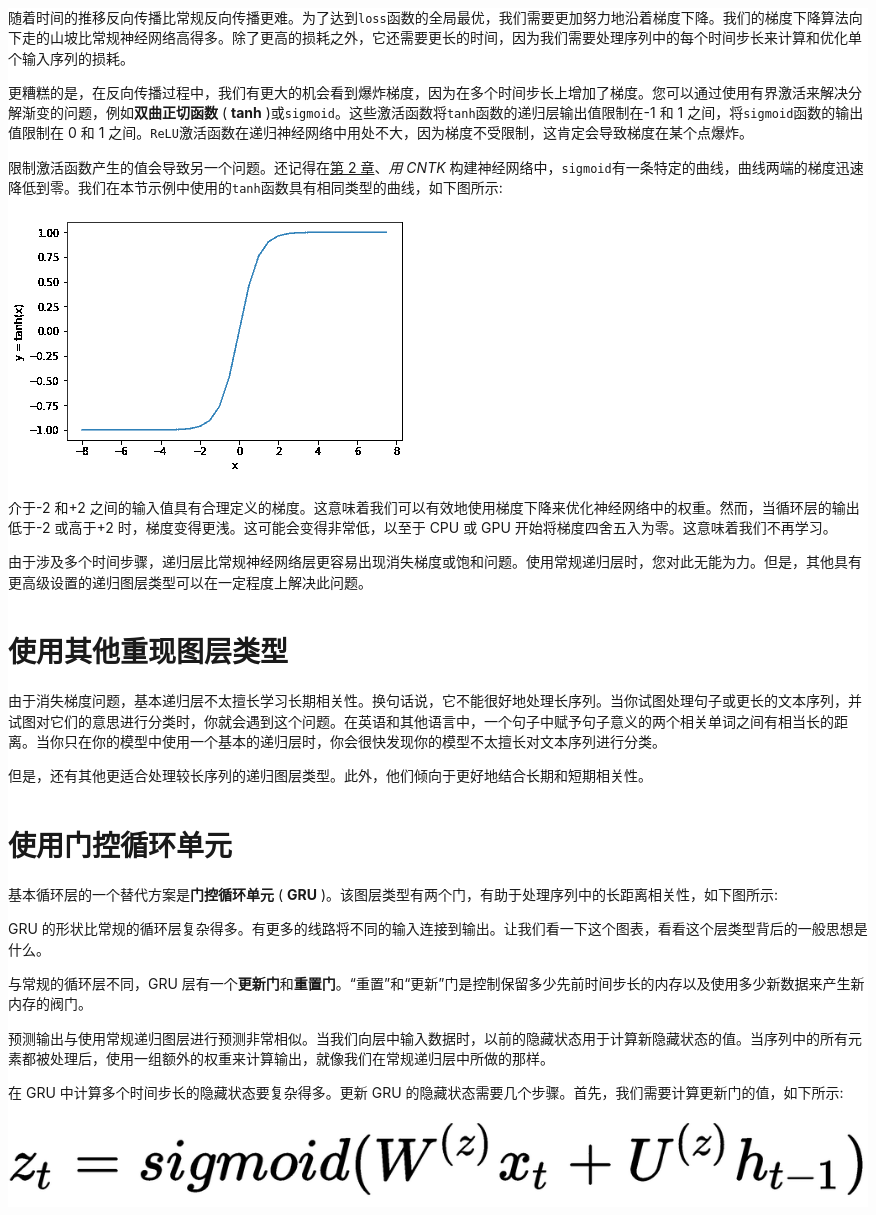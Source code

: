 随着时间的推移反向传播比常规反向传播更难。为了达到`loss`函数的全局最优，我们需要更加努力地沿着梯度下降。我们的梯度下降算法向下走的山坡比常规神经网络高得多。除了更高的损耗之外，它还需要更长的时间，因为我们需要处理序列中的每个时间步长来计算和优化单个输入序列的损耗。

更糟糕的是，在反向传播过程中，我们有更大的机会看到爆炸梯度，因为在多个时间步长上增加了梯度。您可以通过使用有界激活来解决分解渐变的问题，例如**双曲正切函数** ( **tanh** )或`sigmoid`。这些激活函数将`tanh`函数的递归层输出值限制在-1 和 1 之间，将`sigmoid`函数的输出值限制在 0 和 1 之间。`ReLU`激活函数在递归神经网络中用处不大，因为梯度不受限制，这肯定会导致梯度在某个点爆炸。

限制激活函数产生的值会导致另一个问题。还记得在[第 2 章](4c9da7a9-6873-4de9-99a9-43de693d65f8.xhtml)、*用 CNTK* 构建神经网络中，`sigmoid`有一条特定的曲线，曲线两端的梯度迅速降低到零。我们在本节示例中使用的`tanh`函数具有相同类型的曲线，如下图所示:

![](img/73f475dd-54a0-48ea-8e9e-cd17f2598706.png)

介于-2 和+2 之间的输入值具有合理定义的梯度。这意味着我们可以有效地使用梯度下降来优化神经网络中的权重。然而，当循环层的输出低于-2 或高于+2 时，梯度变得更浅。这可能会变得非常低，以至于 CPU 或 GPU 开始将梯度四舍五入为零。这意味着我们不再学习。

由于涉及多个时间步骤，递归层比常规神经网络层更容易出现消失梯度或饱和问题。使用常规递归层时，您对此无能为力。但是，其他具有更高级设置的递归图层类型可以在一定程度上解决此问题。

<title>Using other recurrent layer types</title>  

# 使用其他重现图层类型

由于消失梯度问题，基本递归层不太擅长学习长期相关性。换句话说，它不能很好地处理长序列。当你试图处理句子或更长的文本序列，并试图对它们的意思进行分类时，你就会遇到这个问题。在英语和其他语言中，一个句子中赋予句子意义的两个相关单词之间有相当长的距离。当你只在你的模型中使用一个基本的递归层时，你会很快发现你的模型不太擅长对文本序列进行分类。

但是，还有其他更适合处理较长序列的递归图层类型。此外，他们倾向于更好地结合长期和短期相关性。

<title>Working with gated recurrent units</title>  

# 使用门控循环单元

基本循环层的一个替代方案是**门控循环单元** ( **GRU** )。该图层类型有两个门，有助于处理序列中的长距离相关性，如下图所示:

GRU 的形状比常规的循环层复杂得多。有更多的线路将不同的输入连接到输出。让我们看一下这个图表，看看这个层类型背后的一般思想是什么。

与常规的循环层不同，GRU 层有一个**更新门**和**重置门**。“重置”和“更新”门是控制保留多少先前时间步长的内存以及使用多少新数据来产生新内存的阀门。

预测输出与使用常规递归图层进行预测非常相似。当我们向层中输入数据时，以前的隐藏状态用于计算新隐藏状态的值。当序列中的所有元素都被处理后，使用一组额外的权重来计算输出，就像我们在常规递归层中所做的那样。

在 GRU 中计算多个时间步长的隐藏状态要复杂得多。更新 GRU 的隐藏状态需要几个步骤。首先，我们需要计算更新门的值，如下所示:

![](img/1205b70b-a516-409d-9e38-6151b5526369.png)
